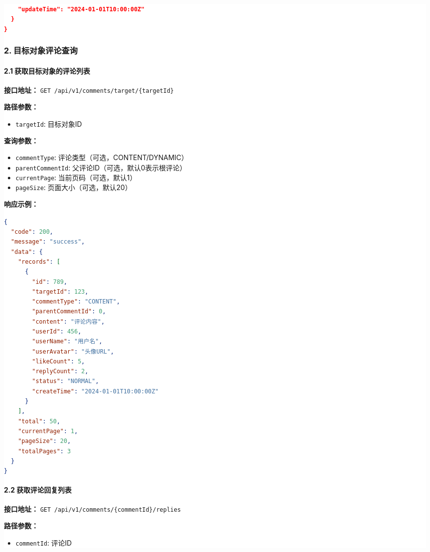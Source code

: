 ```json
    "updateTime": "2024-01-01T10:00:00Z"
  }
}
```

### 2. 目标对象评论查询

#### 2.1 获取目标对象的评论列表
**接口地址：** `GET /api/v1/comments/target/{targetId}`

**路径参数：**
- `targetId`: 目标对象ID

**查询参数：**
- `commentType`: 评论类型（可选，CONTENT/DYNAMIC）
- `parentCommentId`: 父评论ID（可选，默认0表示根评论）
- `currentPage`: 当前页码（可选，默认1）
- `pageSize`: 页面大小（可选，默认20）

**响应示例：**
```json
{
  "code": 200,
  "message": "success",
  "data": {
    "records": [
      {
        "id": 789,
        "targetId": 123,
        "commentType": "CONTENT",
        "parentCommentId": 0,
        "content": "评论内容",
        "userId": 456,
        "userName": "用户名",
        "userAvatar": "头像URL",
        "likeCount": 5,
        "replyCount": 2,
        "status": "NORMAL",
        "createTime": "2024-01-01T10:00:00Z"
      }
    ],
    "total": 50,
    "currentPage": 1,
    "pageSize": 20,
    "totalPages": 3
  }
}
```

#### 2.2 获取评论回复列表
**接口地址：** `GET /api/v1/comments/{commentId}/replies`

**路径参数：**
- `commentId`: 评论ID
